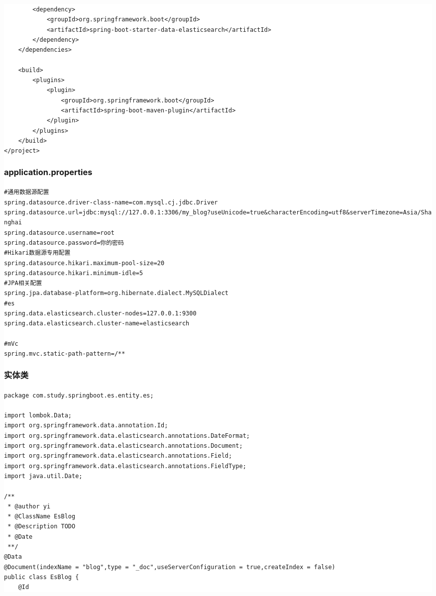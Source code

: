 ```
        <dependency>
            <groupId>org.springframework.boot</groupId>
            <artifactId>spring-boot-starter-data-elasticsearch</artifactId>
        </dependency>
    </dependencies>

    <build>
        <plugins>
            <plugin>
                <groupId>org.springframework.boot</groupId>
                <artifactId>spring-boot-maven-plugin</artifactId>
            </plugin>
        </plugins>
    </build>
</project>

```

### application.properties

```
#通用数据源配置
spring.datasource.driver-class-name=com.mysql.cj.jdbc.Driver
spring.datasource.url=jdbc:mysql://127.0.0.1:3306/my_blog?useUnicode=true&characterEncoding=utf8&serverTimezone=Asia/Shanghai
spring.datasource.username=root
spring.datasource.password=你的密码
#Hikari数据源专用配置
spring.datasource.hikari.maximum-pool-size=20
spring.datasource.hikari.minimum-idle=5
#JPA相关配置
spring.jpa.database-platform=org.hibernate.dialect.MySQLDialect
#es
spring.data.elasticsearch.cluster-nodes=127.0.0.1:9300
spring.data.elasticsearch.cluster-name=elasticsearch

#mVc
spring.mvc.static-path-pattern=/**
```

### 实体类


```
package com.study.springboot.es.entity.es;

import lombok.Data;
import org.springframework.data.annotation.Id;
import org.springframework.data.elasticsearch.annotations.DateFormat;
import org.springframework.data.elasticsearch.annotations.Document;
import org.springframework.data.elasticsearch.annotations.Field;
import org.springframework.data.elasticsearch.annotations.FieldType;
import java.util.Date;

/**
 * @author yi
 * @ClassName EsBlog
 * @Description TODO
 * @Date
 **/
@Data
@Document(indexName = "blog",type = "_doc",useServerConfiguration = true,createIndex = false)
public class EsBlog {
    @Id
```